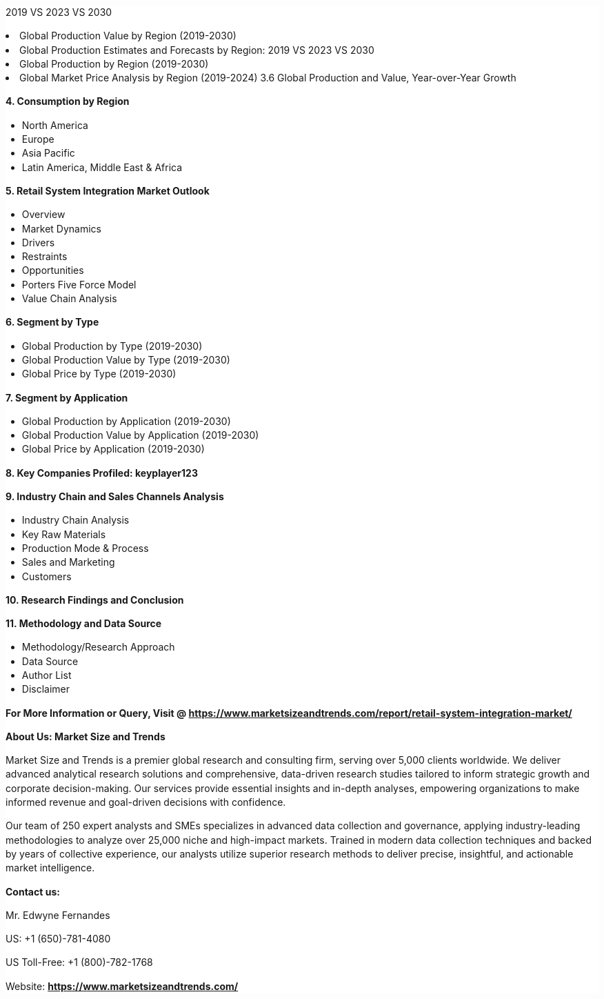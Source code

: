 2019 VS 2023 VS 2030</li><li>Global Production Value by Region (2019-2030)</li><li>Global Production Estimates and Forecasts by Region: 2019 VS 2023 VS 2030</li><li>Global Production by Region (2019-2030)</li><li>Global Market Price Analysis by Region (2019-2024) 3.6 Global Production and Value, Year-over-Year Growth</li></ul><p><strong>4. Consumption by Region</strong></p><ul><li>North America</li><li>Europe</li><li>Asia Pacific</li><li>Latin America, Middle East &amp; Africa</li></ul><p><strong>5. Retail System Integration Market Outlook</strong></p><ul><li>Overview</li><li>Market Dynamics</li><li>Drivers</li><li>Restraints</li><li>Opportunities</li><li>Porters Five Force Model</li><li>Value Chain Analysis&nbsp;</li></ul><p><strong>6. Segment by Type</strong></p><ul><li>Global Production by Type (2019-2030)</li><li>Global Production Value by Type (2019-2030)</li><li>Global Price by Type (2019-2030)</li></ul><p><strong>7. Segment by Application</strong></p><ul><li>Global Production by Application (2019-2030)</li><li>Global Production Value by Application (2019-2030)</li><li>Global Price by Application (2019-2030)</li></ul><p><strong>8. Key Companies Profiled: keyplayer123</strong></p><p><strong>9. Industry Chain and Sales Channels Analysis</strong></p><ul><li>Industry Chain Analysis</li><li>Key Raw Materials</li><li>Production Mode &amp; Process</li><li>Sales and Marketing</li><li>Customers</li></ul><p><strong>10. Research Findings and Conclusion</strong></p><p><strong>11. Methodology and Data Source</strong></p><ul><li>Methodology/Research Approach</li><li>Data Source</li><li>Author List</li><li>Disclaimer</li></ul></p><p><strong>For More Information or Query, Visit @ <a href="https://www.marketsizeandtrends.com/report/retail-system-integration-market/">https://www.marketsizeandtrends.com/report/retail-system-integration-market/</a></strong></p><p><strong>About Us: Market Size and Trends</strong></p><p>Market Size and Trends is a premier global research and consulting firm, serving over 5,000 clients worldwide. We deliver advanced analytical research solutions and comprehensive, data-driven research studies tailored to inform strategic growth and corporate decision-making. Our services provide essential insights and in-depth analyses, empowering organizations to make informed revenue and goal-driven decisions with confidence.</p><p>Our team of 250 expert analysts and SMEs specializes in advanced data collection and governance, applying industry-leading methodologies to analyze over 25,000 niche and high-impact markets. Trained in modern data collection techniques and backed by years of collective experience, our analysts utilize superior research methods to deliver precise, insightful, and actionable market intelligence.</p><p><strong>Contact us:</strong></p><p>Mr. Edwyne Fernandes</p><p>US: +1 (650)-781-4080</p><p>US Toll-Free: +1 (800)-782-1768</p><p>Website: <strong><a href="https://www.marketsizeandtrends.com/">https://www.marketsizeandtrends.com/</a></strong></p>
